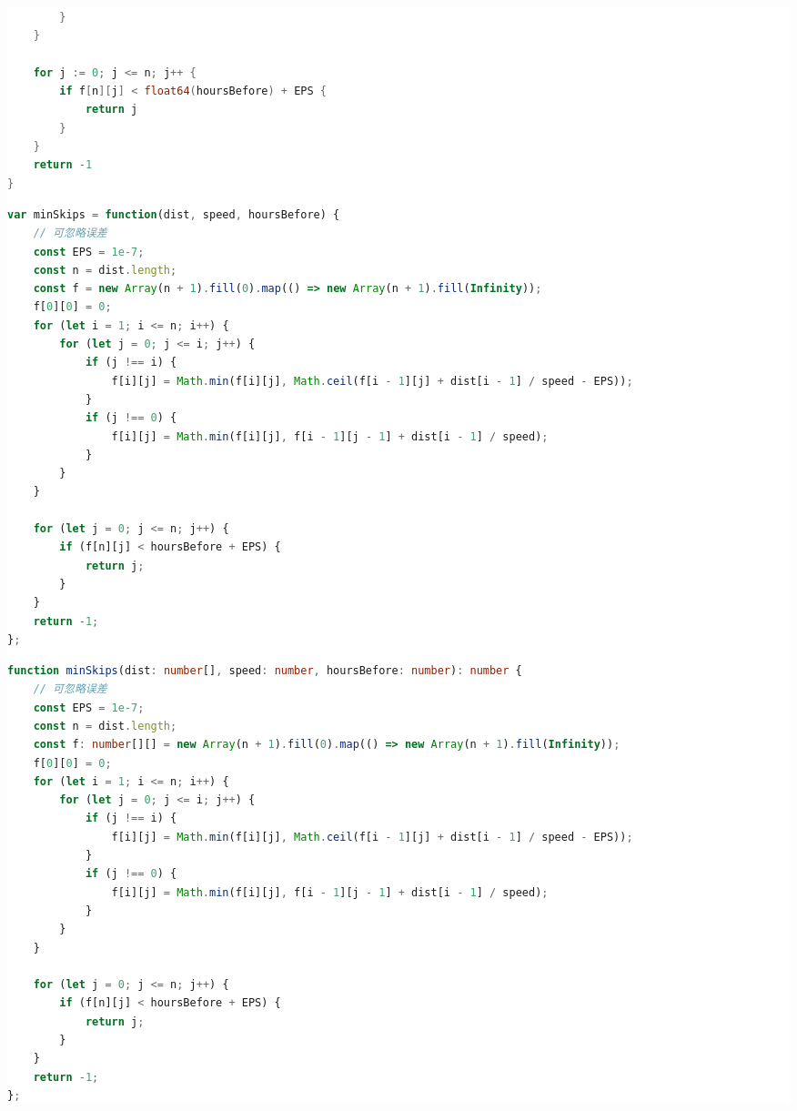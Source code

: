 ```go
        }
    }

    for j := 0; j <= n; j++ {
        if f[n][j] < float64(hoursBefore) + EPS {
            return j
        }
    }
    return -1
}
```

```javascript
var minSkips = function(dist, speed, hoursBefore) {
    // 可忽略误差
    const EPS = 1e-7;
    const n = dist.length;
    const f = new Array(n + 1).fill(0).map(() => new Array(n + 1).fill(Infinity));
    f[0][0] = 0;
    for (let i = 1; i <= n; i++) {
        for (let j = 0; j <= i; j++) {
            if (j !== i) {
                f[i][j] = Math.min(f[i][j], Math.ceil(f[i - 1][j] + dist[i - 1] / speed - EPS));
            }
            if (j !== 0) {
                f[i][j] = Math.min(f[i][j], f[i - 1][j - 1] + dist[i - 1] / speed);
            }
        }
    }

    for (let j = 0; j <= n; j++) {
        if (f[n][j] < hoursBefore + EPS) {
            return j;
        }
    }
    return -1;
};
```

```typescript
function minSkips(dist: number[], speed: number, hoursBefore: number): number {
    // 可忽略误差
    const EPS = 1e-7;
    const n = dist.length;
    const f: number[][] = new Array(n + 1).fill(0).map(() => new Array(n + 1).fill(Infinity));
    f[0][0] = 0;
    for (let i = 1; i <= n; i++) {
        for (let j = 0; j <= i; j++) {
            if (j !== i) {
                f[i][j] = Math.min(f[i][j], Math.ceil(f[i - 1][j] + dist[i - 1] / speed - EPS));
            }
            if (j !== 0) {
                f[i][j] = Math.min(f[i][j], f[i - 1][j - 1] + dist[i - 1] / speed);
            }
        }
    }

    for (let j = 0; j <= n; j++) {
        if (f[n][j] < hoursBefore + EPS) {
            return j;
        }
    }
    return -1;
};
```